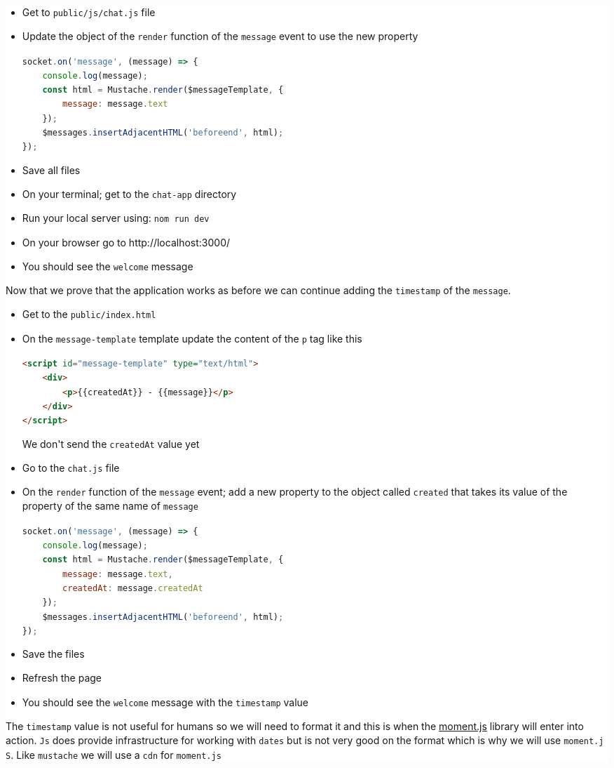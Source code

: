- Get to `public/js/chat.js` file
- Update the object of the `render` function of the `message` event to use the new property

    ```js
    socket.on('message', (message) => {
        console.log(message);
        const html = Mustache.render($messageTemplate, {
            message: message.text
        });
        $messages.insertAdjacentHTML('beforeend', html);
    });
    ```

- Save all files
- On your terminal; get to the `chat-app` directory
- Run your local server using: `nom run dev`
- On your browser go to http://localhost:3000/
- You should see the `welcome` message

Now that we prove that the application works as before we can continue adding the `timestamp` of the `message`.

- Get to the `public/index.html`
- On the `message-template` template update the content of the `p` tag like this

    ```html
    <script id="message-template" type="text/html">
        <div>
            <p>{{createdAt}} - {{message}}</p>
        </div>
    </script>
    ```

    We don't send the `createdAt` value yet

- Go to the `chat.js` file
- On the `render` function of the `message` event; add a new property to the object called `created` that takes its value of the property of the same name of `message`

    ```js
    socket.on('message', (message) => {
        console.log(message);
        const html = Mustache.render($messageTemplate, {
            message: message.text,
            createdAt: message.createdAt
        });
        $messages.insertAdjacentHTML('beforeend', html);
    });
    ```

- Save the files
- Refresh the page
- You should see the `welcome` message with the `timestamp` value

The `timestamp` value is not useful for humans so we will need to format it and this is when the [moment.js](https://momentjs.com/) library will enter into action. `Js` does provide infrastructure for working with `dates` but is not very good on the format which is why we will use `moment.jS`. Like `mustache` we will use a `cdn` for `moment.js`
